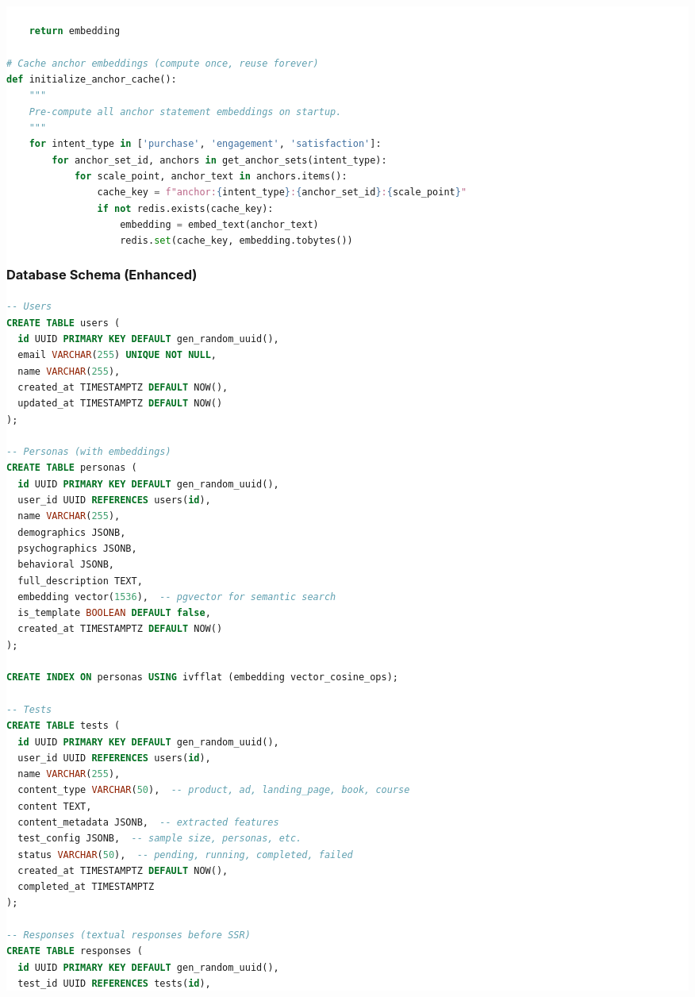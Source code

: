 ```python
    
    return embedding

# Cache anchor embeddings (compute once, reuse forever)
def initialize_anchor_cache():
    """
    Pre-compute all anchor statement embeddings on startup.
    """
    for intent_type in ['purchase', 'engagement', 'satisfaction']:
        for anchor_set_id, anchors in get_anchor_sets(intent_type):
            for scale_point, anchor_text in anchors.items():
                cache_key = f"anchor:{intent_type}:{anchor_set_id}:{scale_point}"
                if not redis.exists(cache_key):
                    embedding = embed_text(anchor_text)
                    redis.set(cache_key, embedding.tobytes())
```

### Database Schema (Enhanced)

```sql
-- Users
CREATE TABLE users (
  id UUID PRIMARY KEY DEFAULT gen_random_uuid(),
  email VARCHAR(255) UNIQUE NOT NULL,
  name VARCHAR(255),
  created_at TIMESTAMPTZ DEFAULT NOW(),
  updated_at TIMESTAMPTZ DEFAULT NOW()
);

-- Personas (with embeddings)
CREATE TABLE personas (
  id UUID PRIMARY KEY DEFAULT gen_random_uuid(),
  user_id UUID REFERENCES users(id),
  name VARCHAR(255),
  demographics JSONB,
  psychographics JSONB,
  behavioral JSONB,
  full_description TEXT,
  embedding vector(1536),  -- pgvector for semantic search
  is_template BOOLEAN DEFAULT false,
  created_at TIMESTAMPTZ DEFAULT NOW()
);

CREATE INDEX ON personas USING ivfflat (embedding vector_cosine_ops);

-- Tests
CREATE TABLE tests (
  id UUID PRIMARY KEY DEFAULT gen_random_uuid(),
  user_id UUID REFERENCES users(id),
  name VARCHAR(255),
  content_type VARCHAR(50),  -- product, ad, landing_page, book, course
  content TEXT,
  content_metadata JSONB,  -- extracted features
  test_config JSONB,  -- sample size, personas, etc.
  status VARCHAR(50),  -- pending, running, completed, failed
  created_at TIMESTAMPTZ DEFAULT NOW(),
  completed_at TIMESTAMPTZ
);

-- Responses (textual responses before SSR)
CREATE TABLE responses (
  id UUID PRIMARY KEY DEFAULT gen_random_uuid(),
  test_id UUID REFERENCES tests(id),
```